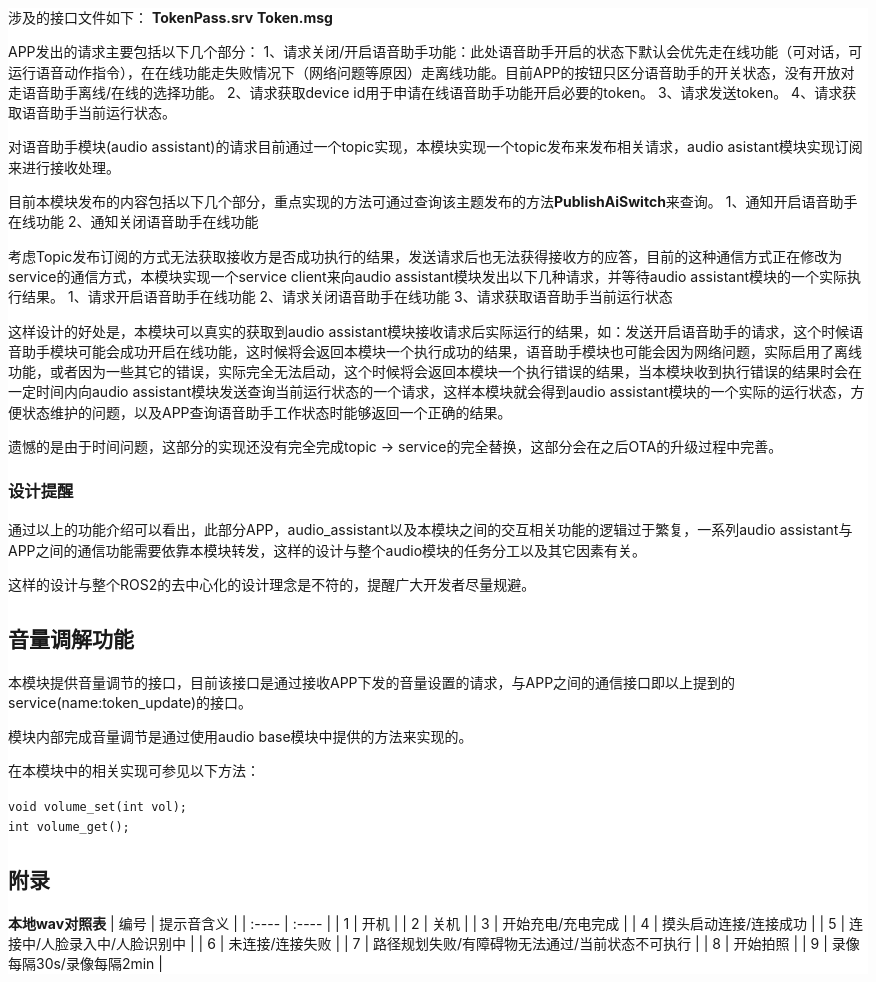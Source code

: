 涉及的接口文件如下：
**TokenPass.srv**
**Token.msg**

APP发出的请求主要包括以下几个部分：
1、请求关闭/开启语音助手功能：此处语音助手开启的状态下默认会优先走在线功能（可对话，可运行语音动作指令），在在线功能走失败情况下（网络问题等原因）走离线功能。目前APP的按钮只区分语音助手的开关状态，没有开放对走语音助手离线/在线的选择功能。
2、请求获取device id用于申请在线语音助手功能开启必要的token。
3、请求发送token。
4、请求获取语音助手当前运行状态。

对语音助手模块(audio assistant)的请求目前通过一个topic实现，本模块实现一个topic发布来发布相关请求，audio asistant模块实现订阅来进行接收处理。

目前本模块发布的内容包括以下几个部分，重点实现的方法可通过查询该主题发布的方法**PublishAiSwitch**来查询。
1、通知开启语音助手在线功能
2、通知关闭语音助手在线功能

考虑Topic发布订阅的方式无法获取接收方是否成功执行的结果，发送请求后也无法获得接收方的应答，目前的这种通信方式正在修改为service的通信方式，本模块实现一个service client来向audio assistant模块发出以下几种请求，并等待audio assistant模块的一个实际执行结果。
1、请求开启语音助手在线功能
2、请求关闭语音助手在线功能
3、请求获取语音助手当前运行状态

这样设计的好处是，本模块可以真实的获取到audio assistant模块接收请求后实际运行的结果，如：发送开启语音助手的请求，这个时候语音助手模块可能会成功开启在线功能，这时候将会返回本模块一个执行成功的结果，语音助手模块也可能会因为网络问题，实际启用了离线功能，或者因为一些其它的错误，实际完全无法启动，这个时候将会返回本模块一个执行错误的结果，当本模块收到执行错误的结果时会在一定时间内向audio assistant模块发送查询当前运行状态的一个请求，这样本模块就会得到audio assistant模块的一个实际的运行状态，方便状态维护的问题，以及APP查询语音助手工作状态时能够返回一个正确的结果。

遗憾的是由于时间问题，这部分的实现还没有完全完成topic -> service的完全替换，这部分会在之后OTA的升级过程中完善。

### 设计提醒
通过以上的功能介绍可以看出，此部分APP，audio_assistant以及本模块之间的交互相关功能的逻辑过于繁复，一系列audio assistant与APP之间的通信功能需要依靠本模块转发，这样的设计与整个audio模块的任务分工以及其它因素有关。

这样的设计与整个ROS2的去中心化的设计理念是不符的，提醒广大开发者尽量规避。

## 音量调解功能
本模块提供音量调节的接口，目前该接口是通过接收APP下发的音量设置的请求，与APP之间的通信接口即以上提到的service(name:token_update)的接口。

模块内部完成音量调节是通过使用audio base模块中提供的方法来实现的。

在本模块中的相关实现可参见以下方法：
```
void volume_set(int vol);
int volume_get();
```

## **附录**
**本地wav对照表**
| 编号  | 提示音含义 |
| :---- | :---- |
| 1  | 开机 |
| 2  | 关机 |
| 3  | 开始充电/充电完成 |
| 4  | 摸头启动连接/连接成功 |
| 5  | 连接中/人脸录入中/人脸识别中 |
| 6  | 未连接/连接失败 |
| 7  | 路径规划失败/有障碍物无法通过/当前状态不可执行 |
| 8  | 开始拍照 |
| 9  | 录像每隔30s/录像每隔2min |
